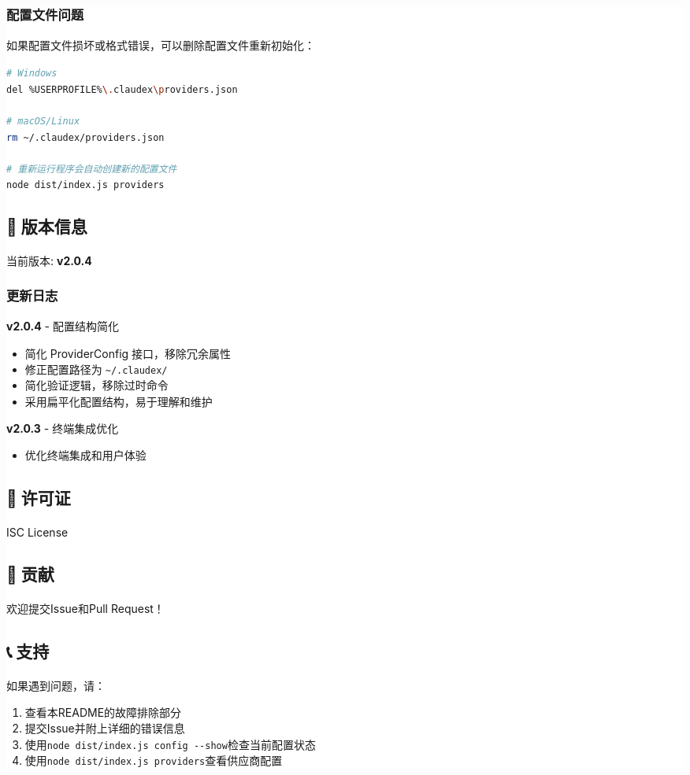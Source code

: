 ### 配置文件问题

如果配置文件损坏或格式错误，可以删除配置文件重新初始化：

```bash
# Windows
del %USERPROFILE%\.claudex\providers.json

# macOS/Linux
rm ~/.claudex/providers.json

# 重新运行程序会自动创建新的配置文件
node dist/index.js providers
```

## 📄 版本信息

当前版本: **v2.0.4**

### 更新日志

**v2.0.4** - 配置结构简化
- 简化 ProviderConfig 接口，移除冗余属性
- 修正配置路径为 `~/.claudex/`
- 简化验证逻辑，移除过时命令
- 采用扁平化配置结构，易于理解和维护

**v2.0.3** - 终端集成优化
- 优化终端集成和用户体验

## 📄 许可证

ISC License

## 🤝 贡献

欢迎提交Issue和Pull Request！

## 📞 支持

如果遇到问题，请：
1. 查看本README的故障排除部分
2. 提交Issue并附上详细的错误信息
3. 使用`node dist/index.js config --show`检查当前配置状态
4. 使用`node dist/index.js providers`查看供应商配置